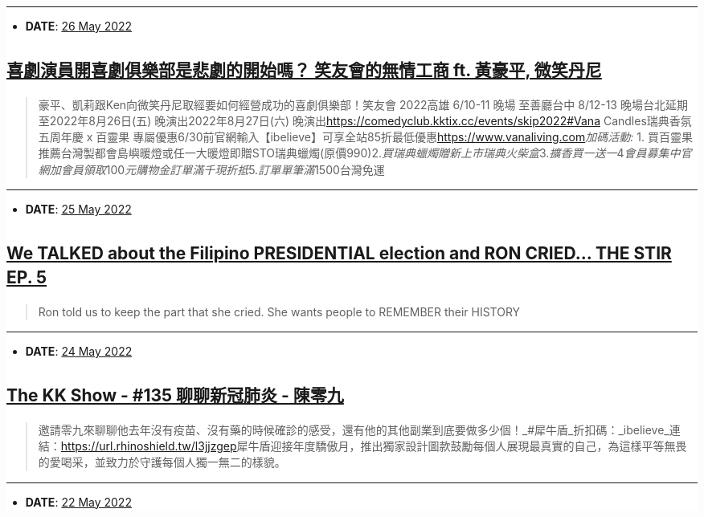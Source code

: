 ----------

- **DATE**: [26 May 2022](https://podcasts.google.com/feed/aHR0cHM6Ly9mZWVkcy5zb3VuZGNsb3VkLmNvbS91c2Vycy9zb3VuZGNsb3VkOnVzZXJzOjIyMTM2MTk4MC9zb3VuZHMucnNz/episode/QnV6enNwcm91dC0xMDY4NDE5MA?sa=X&ved=0CAUQkfYCahcKEwi4xeTDquj4AhUAAAAAHQAAAAAQAQ)

## [喜劇演員開喜劇俱樂部是悲劇的開始嗎？ 笑友會的無情工商 ft. 黃豪平, 微笑丹尼](https://podcasts.google.com/feed/aHR0cHM6Ly9mZWVkcy5zb3VuZGNsb3VkLmNvbS91c2Vycy9zb3VuZGNsb3VkOnVzZXJzOjIyMTM2MTk4MC9zb3VuZHMucnNz/episode/QnV6enNwcm91dC0xMDY4NDE5MA?sa=X&ved=0CAUQkfYCahcKEwi4xeTDquj4AhUAAAAAHQAAAAAQAQ)

> 豪平、凱莉跟Ken向微笑丹尼取經要如何經營成功的喜劇俱樂部！笑友會 2022高雄 6/10-11 晚場 至善廳台中 8/12-13 晚場台北延期至2022年8月26日(五) 晚演出2022年8月27日(六) 晚演出<https://comedyclub.kktix.cc/events/skip2022#Vana> Candles瑞典香氛 五周年慶 x 百靈果 專屬優惠6/30前官網輸入【ibelieve】可享全站85折最低優惠<https://www.vanaliving.com>_加碼活動:_ 1. 買百靈果推薦台灣製都會島嶼暖燈或任一大暖燈即贈STO瑞典蠟燭(原價$990)2. 買瑞典蠟燭贈新上市瑞典火柴盒3. 擴香買一送一4 會員募集中 官網加會員領取100元購物金 訂單滿千現折抵5. 訂單單筆滿$1500台灣免運

----------

- **DATE**: [25 May 2022](https://podcasts.google.com/feed/aHR0cHM6Ly9mZWVkcy5zb3VuZGNsb3VkLmNvbS91c2Vycy9zb3VuZGNsb3VkOnVzZXJzOjIyMTM2MTk4MC9zb3VuZHMucnNz/episode/QnV6enNwcm91dC0xMDY3Mjc4Nw?sa=X&ved=0CAUQkfYCahcKEwi4xeTDquj4AhUAAAAAHQAAAAAQAQ)

## [We TALKED about the Filipino PRESIDENTIAL election and RON CRIED... THE STIR EP. 5](https://podcasts.google.com/feed/aHR0cHM6Ly9mZWVkcy5zb3VuZGNsb3VkLmNvbS91c2Vycy9zb3VuZGNsb3VkOnVzZXJzOjIyMTM2MTk4MC9zb3VuZHMucnNz/episode/QnV6enNwcm91dC0xMDY3Mjc4Nw?sa=X&ved=0CAUQkfYCahcKEwi4xeTDquj4AhUAAAAAHQAAAAAQAQ)

> Ron told us to keep the part that she cried. She wants people to REMEMBER their HISTORY

----------

- **DATE**: [24 May 2022](https://podcasts.google.com/feed/aHR0cHM6Ly9mZWVkcy5zb3VuZGNsb3VkLmNvbS91c2Vycy9zb3VuZGNsb3VkOnVzZXJzOjIyMTM2MTk4MC9zb3VuZHMucnNz/episode/QnV6enNwcm91dC0xMDY3MjQ1Mw?sa=X&ved=0CAUQkfYCahcKEwi4xeTDquj4AhUAAAAAHQAAAAAQAQ)

## [The KK Show - #135 聊聊新冠肺炎 - 陳零九](https://podcasts.google.com/feed/aHR0cHM6Ly9mZWVkcy5zb3VuZGNsb3VkLmNvbS91c2Vycy9zb3VuZGNsb3VkOnVzZXJzOjIyMTM2MTk4MC9zb3VuZHMucnNz/episode/QnV6enNwcm91dC0xMDY3MjQ1Mw?sa=X&ved=0CAUQkfYCahcKEwi4xeTDquj4AhUAAAAAHQAAAAAQAQ)

> 邀請零九來聊聊他去年沒有疫苗、沒有藥的時候確診的感受，還有他的其他副業到底要做多少個！_#犀牛盾_折扣碼：_ibelieve_連結：<https://url.rhinoshield.tw/l3jjzgep>犀牛盾迎接年度驕傲月，推出獨家設計圖款鼓勵每個人展現最真實的自己，為這樣平等無畏的愛喝采，並致力於守護每個人獨一無二的樣貌。

----------

- **DATE**: [22 May 2022](https://podcasts.google.com/feed/aHR0cHM6Ly9mZWVkcy5zb3VuZGNsb3VkLmNvbS91c2Vycy9zb3VuZGNsb3VkOnVzZXJzOjIyMTM2MTk4MC9zb3VuZHMucnNz/episode/QnV6enNwcm91dC0xMDY1OTE2MQ?sa=X&ved=0CAUQkfYCahcKEwi4xeTDquj4AhUAAAAAHQAAAAAQAQ)
